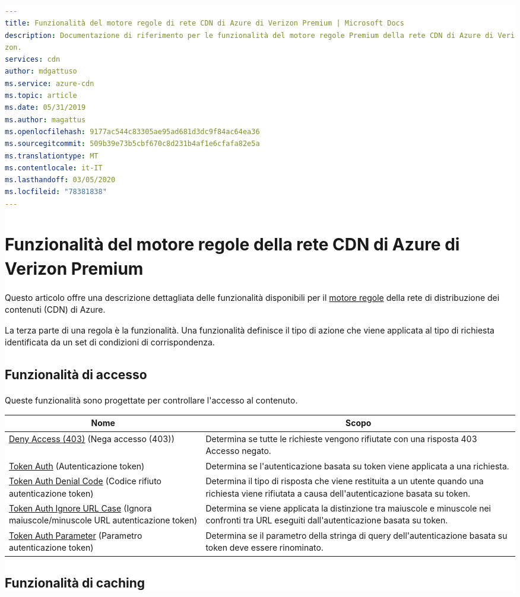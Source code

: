 ```yaml
---
title: Funzionalità del motore regole di rete CDN di Azure di Verizon Premium | Microsoft Docs
description: Documentazione di riferimento per le funzionalità del motore regole Premium della rete CDN di Azure di Verizon.
services: cdn
author: mdgattuso
ms.service: azure-cdn
ms.topic: article
ms.date: 05/31/2019
ms.author: magattus
ms.openlocfilehash: 9177ac544c83305ae95ad681d3dc9f84ac64ea36
ms.sourcegitcommit: 509b39e73b5cbf670c8d231b4af1e6cfafa82e5a
ms.translationtype: MT
ms.contentlocale: it-IT
ms.lasthandoff: 03/05/2020
ms.locfileid: "78381838"
---
```

# <a name="azure-cdn-from-verizon-premium-rules-engine-features"></a>Funzionalità del motore regole della rete CDN di Azure di Verizon Premium

Questo articolo offre una descrizione dettagliata delle funzionalità disponibili per il [motore regole](cdn-verizon-premium-rules-engine.md) della rete di distribuzione dei contenuti (CDN) di Azure.

La terza parte di una regola è la funzionalità. Una funzionalità definisce il tipo di azione che viene applicata al tipo di richiesta identificata da un set di condizioni di corrispondenza.

## <a name="access-features"></a>Funzionalità di accesso

Queste funzionalità sono progettate per controllare l'accesso al contenuto.

Nome | Scopo
-----|--------
[Deny Access (403)](#deny-access-403) (Nega accesso (403)) | Determina se tutte le richieste vengono rifiutate con una risposta 403 Accesso negato.
[Token Auth](#token-auth) (Autenticazione token) | Determina se l'autenticazione basata su token viene applicata a una richiesta.
[Token Auth Denial Code](#token-auth-denial-code) (Codice rifiuto autenticazione token) | Determina il tipo di risposta che viene restituita a un utente quando una richiesta viene rifiutata a causa dell'autenticazione basata su token.
[Token Auth Ignore URL Case](#token-auth-ignore-url-case) (Ignora maiuscole/minuscole URL autenticazione token) | Determina se viene applicata la distinzione tra maiuscole e minuscole nei confronti tra URL eseguiti dall'autenticazione basata su token.
[Token Auth Parameter](#token-auth-parameter) (Parametro autenticazione token) | Determina se il parametro della stringa di query dell'autenticazione basata su token deve essere rinominato.

## <a name="caching-features"></a>Funzionalità di caching
